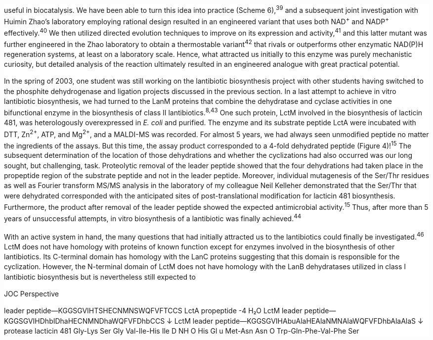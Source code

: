 
useful in biocatalysis. We have been able to turn this idea into practice (Scheme 6),<sup>39</sup> and a subsequent joint investigation with Huimin Zhao’s laboratory employing rational design resulted in an engineered variant that uses both NAD<sup>+</sup> and NADP<sup>+</sup> effectively.<sup>40</sup> We then utilized directed evolution techniques to improve on its expression and activity,<sup>41</sup> and this latter mutant was further engineered in the Zhao laboratory to obtain a thermostable variant<sup>42</sup> that rivals or outperforms other enzymatic NAD(P)H regeneration systems, at least on a laboratory scale. Hence, what attracted us initially to this enzyme was purely mechanistic curiosity, but detailed analysis of the reaction ultimately resulted in an engineered analogue with great practical potential.

In the spring of 2003, one student was still working on the lantibiotic biosynthesis project with other students having switched to the phosphite dehydrogenase and ligation projects discussed in the previous section. In a last attempt to achieve in vitro lantibiotic biosynthesis, we had turned to the LanM proteins that combine the dehydratase and cyclase activities in one bifunctional enzyme in the biosynthesis of class II lantibiotics.<sup>8,43</sup> One such protein, LctM involved in the biosynthesis of lacticin 481, was heterologously overexpressed in *E. coli* and purified. The enzyme and its substrate peptide LctA were incubated with DTT, Zn<sup>2+</sup>, ATP, and Mg<sup>2+</sup>, and a MALDI-MS was recorded. For almost 5 years, we had always seen unmodified peptide no matter the ingredients of the assays. But this time, the assay product corresponded to a 4-fold dehydrated peptide (Figure 4)!<sup>15</sup> The subsequent determination of the location of those dehydrations and whether the cyclizations had also occurred was our long sought, but challenging, task. Proteolytic removal of the leader peptide showed that the four dehydrations had taken place in the propeptide region of the substrate peptide and not in the leader peptide. Moreover, individual mutagenesis of the Ser/Thr residues as well as Fourier transform MS/MS analysis in the laboratory of my colleague Neil Kelleher demonstrated that the Ser/Thr that were dehydrated corresponded with the anticipated sites of post-translational modification for lacticin 481 biosynthesis. Furthermore, the product after removal of the leader peptide showed the expected antimicrobial activity.<sup>15</sup> Thus, after more than 5 years of unsuccessful attempts, in vitro biosynthesis of a lantibiotic was finally achieved.<sup>44</sup>

With an active system in hand, the many questions that had initially attracted us to the lantibiotics could finally be investigated.<sup>46</sup> LctM does not have homology with proteins of known function except for enzymes involved in the biosynthesis of other lantibiotics. Its C-terminal domain has homology with the LanC proteins suggesting that this domain is responsible for the cyclization. However, the N-terminal domain of LctM does not have homology with the LanB dehydratases utilized in class I lantibiotic biosynthesis but is nevertheless still expected to

JOC Perspective

leader peptide—KGGSGVIHTSHECNMNSWQFVFTCCS LctA
propeptide
-4 H₂O
LctM
leader peptide—KGGSGVIHDhbIDhaHECNMNDhaWQFVFDhbCCS
↓
LctM
leader peptide—KGGSGVIHAbuAlaHEAlaNMNAlaWQFVFDhbAlaAlaS
↓ protease
lacticin 481
Gly-Lys
Ser
Gly
Val-Ile-His
Ile
D
NH
O
His
Gl
u
Met-Asn
Asn
O
Trp-Gln-Phe-Val-Phe
Ser